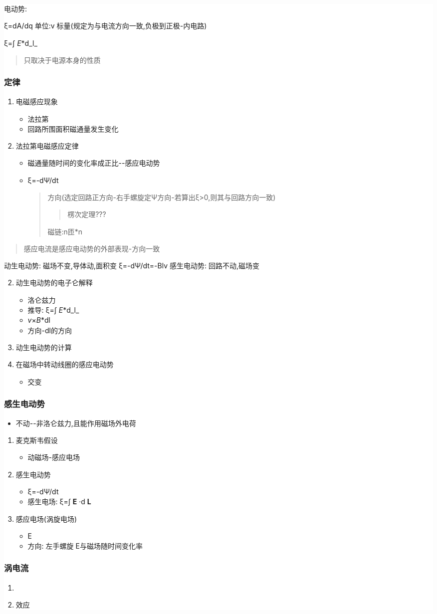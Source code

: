 电动势:

&xi;=dA/dq  单位:v 标量(规定为与电流方向一致,负极到正极-内电路)

&xi;=&int; _E_*d_l_

> 只取决于电源本身的性质




### 定律

1. 电磁感应现象

    - 法拉第
    - 回路所围面积磁通量发生变化

2. 法拉第电磁感应定律

    - 磁通量随时间的变化率成正比--感应电动势
    - &xi;=-d&Psi;/dt

      > 方向(选定回路正方向-右手螺旋定&Psi;方向-若算出&xi;>0,则其与回路方向一致)
      >>楞次定理???
      >
      > 磁链:n匝*n
      >
      >

> 感应电流是感应电动势的外部表现-方向一致

动生电动势: 磁场不变,导体动,面积变 &xi;=-d&Psi;/dt=-Blv
感生电动势: 回路不动,磁场变

2. 动生电动势的电子仑解释

    - 洛仑兹力
    - 推导: &xi;=&int; _E_*d_l_
    - _v_×_B_*dl
    - 方向-dl的方向

3. 动生电动势的计算

4. 在磁场中转动线圈的感应电动势

    - 交变





### 感生电动势

- 不动--非洛仑兹力,且能作用磁场外电荷

1. 麦克斯韦假设

    - 动磁场-感应电场

2. 感生电动势

    - &xi;=-d&Psi;/dt
    - 感生电场: &xi;=∫ __E__ ·d __L__

3. 感应电场(涡旋电场)

    - E
    - 方向: 左手螺旋 E与磁场随时间变化率

### 涡电流

1. 

2. 效应

